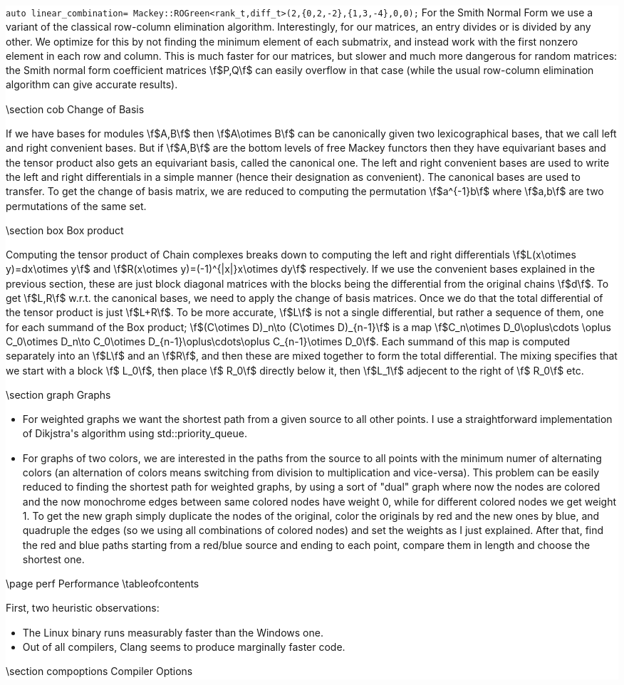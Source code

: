 ```auto linear_combination= Mackey::ROGreen<rank_t,diff_t>(2,{0,2,-2},{1,3,-4},0,0);```
For the Smith Normal Form we use a variant of the classical row-column elimination algorithm. Interestingly, for our matrices, an entry divides or is divided by any other. We optimize for this by not finding the minimum element of each submatrix, and instead work with the first nonzero element in each row and column. This is much faster for our matrices, but slower and much more dangerous for random matrices: the Smith normal form coefficient matrices \f$P,Q\f$ can easily overflow in that case (while the usual row-column elimination algorithm can give accurate results).

\section cob Change of Basis

If we have bases for modules \f$A,B\f$ then \f$A\otimes B\f$ can be canonically given two lexicographical bases, that we call left and right convenient bases. 
But if \f$A,B\f$ are the bottom levels of free Mackey functors then they have equivariant bases and the tensor product also gets an equivariant basis, called the canonical one. 
The left and right convenient bases are used to write the left and right differentials in a simple manner (hence their designation as convenient). The canonical bases are used to transfer. To get the change of basis matrix, we are reduced to computing the permutation  \f$a^{-1}b\f$ where \f$a,b\f$ are two permutations of the same set.

\section box Box product

Computing the tensor product of Chain complexes breaks down to computing the left and right differentials \f$L(x\otimes y)=dx\otimes y\f$ and \f$R(x\otimes y)=(-1)^{|x|}x\otimes dy\f$ respectively. If we use the convenient bases explained in the previous section, these are just block diagonal matrices with the blocks being the differential from the original chains \f$d\f$. To get \f$L,R\f$ w.r.t. the canonical bases, we need to apply the change of basis matrices. Once we do that the total differential of the tensor product is just \f$L+R\f$. To be more accurate, \f$L\f$ is not a single differential, but rather a sequence of them, one for each summand of the Box product; \f$(C\otimes D)_n\to (C\otimes D)_{n-1}\f$ is a map \f$C_n\otimes D_0\oplus\cdots \oplus C_0\otimes D_n\to C_0\otimes D_{n-1}\oplus\cdots\oplus C_{n-1}\otimes D_0\f$. Each summand of this map is computed separately into an \f$L\f$ and an \f$R\f$, and then these are mixed together to form the total differential. The mixing specifies that we start with a block \f$ L_0\f$, then place \f$ R_0\f$ directly below it, then \f$L_1\f$ adjecent to the right of \f$ R_0\f$ etc.

\section graph Graphs

* For weighted graphs we want the shortest path from a given source to all other points. I use a straightforward implementation of Dikjstra's algorithm using std::priority_queue.

* For graphs of two colors, we are interested in the paths from the source to all points with the minimum numer of alternating colors (an alternation of colors means switching from division to multiplication and vice-versa). 
This problem can be easily reduced to finding the shortest path for weighted graphs, by using a sort of "dual" graph where now the nodes are colored and the now monochrome edges between same colored nodes have weight 0, while for different colored nodes we get weight 1.
To get the new graph simply duplicate the nodes of the original, color the originals by red and the new ones by blue, and quadruple the edges (so we using all combinations of colored nodes) and set the weights as I just explained.
After that, find the red and blue paths starting from a red/blue source and ending to each point, compare them in length and choose the shortest one.


\page perf Performance
\tableofcontents

First, two heuristic observations:

* The Linux binary runs measurably faster than the Windows one.
* Out of all compilers, Clang seems to produce marginally faster code. 

\section compoptions Compiler Options


```